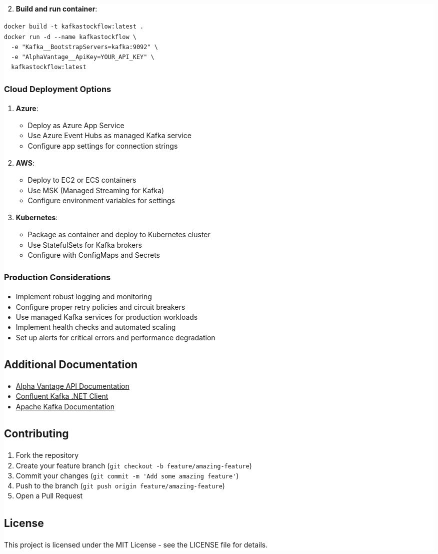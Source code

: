 ```docker

```

2. **Build and run container**:


```shell
docker build -t kafkastockflow:latest .
docker run -d --name kafkastockflow \
  -e "Kafka__BootstrapServers=kafka:9092" \
  -e "AlphaVantage__ApiKey=YOUR_API_KEY" \
  kafkastockflow:latest

```

### Cloud Deployment Options

1. **Azure**:
   - Deploy as Azure App Service
   - Use Azure Event Hubs as managed Kafka service
   - Configure app settings for connection strings

2. **AWS**:
   - Deploy to EC2 or ECS containers
   - Use MSK (Managed Streaming for Kafka)
   - Configure environment variables for settings

3. **Kubernetes**:
   - Package as container and deploy to Kubernetes cluster
   - Use StatefulSets for Kafka brokers
   - Configure with ConfigMaps and Secrets

### Production Considerations
- Implement robust logging and monitoring
- Configure proper retry policies and circuit breakers
- Use managed Kafka services for production workloads
- Implement health checks and automated scaling
- Set up alerts for critical errors and performance degradation

## Additional Documentation

- [Alpha Vantage API Documentation](https://www.alphavantage.co/documentation/)
- [Confluent Kafka .NET Client](https://docs.confluent.io/platform/current/clients/dotnet.html)
- [Apache Kafka Documentation](https://kafka.apache.org/documentation/)

## Contributing

1. Fork the repository
2. Create your feature branch (`git checkout -b feature/amazing-feature`)
3. Commit your changes (`git commit -m 'Add some amazing feature'`)
4. Push to the branch (`git push origin feature/amazing-feature`)
5. Open a Pull Request

## License

This project is licensed under the MIT License - see the LICENSE file for details.